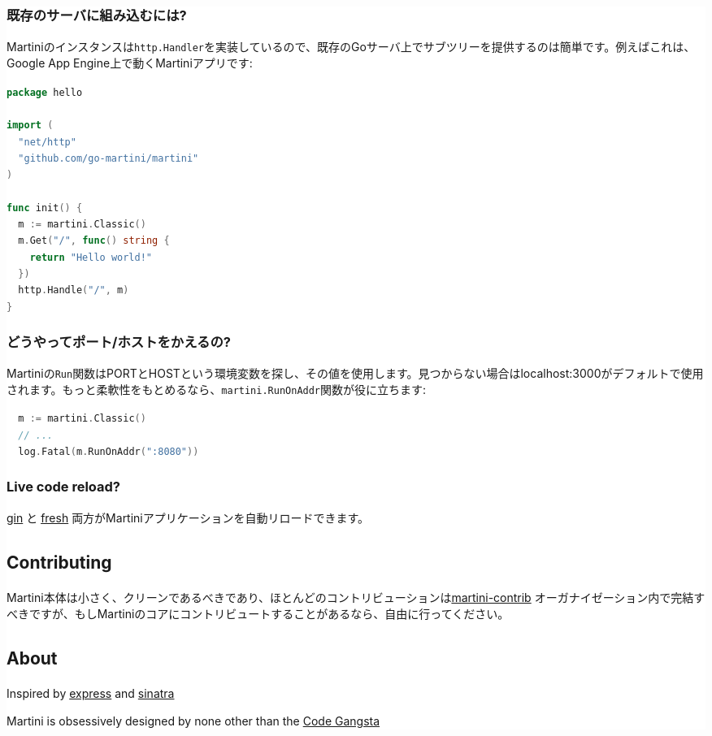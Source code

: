 ### 既存のサーバに組み込むには?

Martiniのインスタンスは`http.Handler`を実装しているので、既存のGoサーバ上でサブツリーを提供するのは簡単です。例えばこれは、Google App Engine上で動くMartiniアプリです:

~~~ go
package hello

import (
  "net/http"
  "github.com/go-martini/martini"
)

func init() {
  m := martini.Classic()
  m.Get("/", func() string {
    return "Hello world!"
  })
  http.Handle("/", m)
}
~~~

### どうやってポート/ホストをかえるの?

Martiniの`Run`関数はPORTとHOSTという環境変数を探し、その値を使用します。見つからない場合はlocalhost:3000がデフォルトで使用されます。もっと柔軟性をもとめるなら、`martini.RunOnAddr`関数が役に立ちます:

~~~ go
  m := martini.Classic()
  // ...
  log.Fatal(m.RunOnAddr(":8080"))
~~~

### Live code reload?

[gin](https://github.com/codegangsta/gin) と [fresh](https://github.com/pilu/fresh) 両方がMartiniアプリケーションを自動リロードできます。

## Contributing
Martini本体は小さく、クリーンであるべきであり、ほとんどのコントリビューションは[martini-contrib](https://github.com/martini-contrib) オーガナイゼーション内で完結すべきですが、もしMartiniのコアにコントリビュートすることがあるなら、自由に行ってください。

## About

Inspired by [express](https://github.com/visionmedia/express) and [sinatra](https://github.com/sinatra/sinatra)

Martini is obsessively designed by none other than the [Code Gangsta](http://codegangsta.io/)
